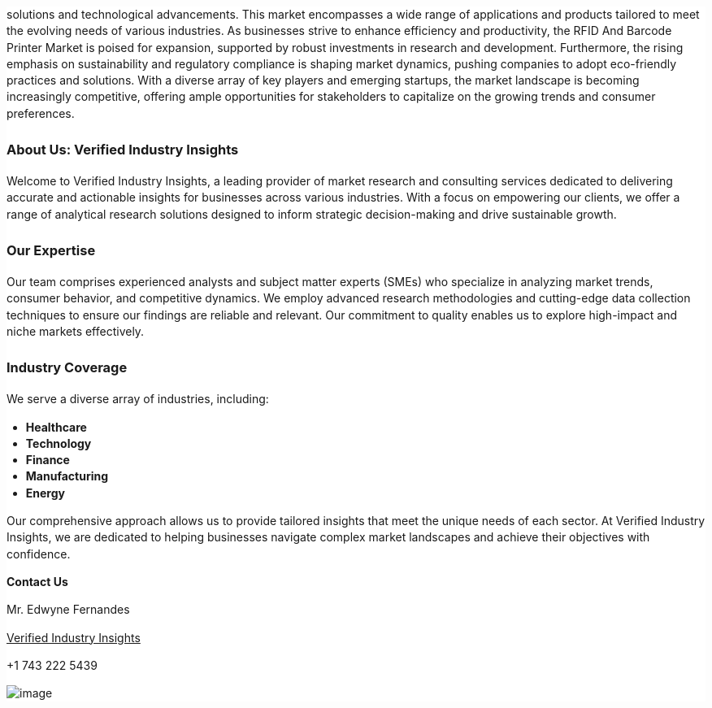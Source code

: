 solutions and technological advancements. This market encompasses a wide range of applications and products tailored to meet the evolving needs of various industries. As businesses strive to enhance efficiency and productivity, the RFID And Barcode Printer Market is poised for expansion, supported by robust investments in research and development. Furthermore, the rising emphasis on sustainability and regulatory compliance is shaping market dynamics, pushing companies to adopt eco-friendly practices and solutions. With a diverse array of key players and emerging startups, the market landscape is becoming increasingly competitive, offering ample opportunities for stakeholders to capitalize on the growing trends and consumer preferences.</p><h3>About Us: Verified Industry Insights</h3><p>Welcome to Verified Industry Insights, a leading provider of market research and consulting services dedicated to delivering accurate and actionable insights for businesses across various industries. With a focus on empowering our clients, we offer a range of analytical research solutions designed to inform strategic decision-making and drive sustainable growth.</p><h3>Our Expertise</h3><p>Our team comprises experienced analysts and subject matter experts (SMEs) who specialize in analyzing market trends, consumer behavior, and competitive dynamics. We employ advanced research methodologies and cutting-edge data collection techniques to ensure our findings are reliable and relevant. Our commitment to quality enables us to explore high-impact and niche markets effectively.</p><h3>Industry Coverage</h3><p>We serve a diverse array of industries, including:</p><ul><li><strong>Healthcare</strong></li><li><strong>Technology</strong></li><li><strong>Finance</strong></li><li><strong>Manufacturing</strong></li><li><strong>Energy</strong></li></ul><p>Our comprehensive approach allows us to provide tailored insights that meet the unique needs of each sector. At Verified Industry Insights, we are dedicated to helping businesses navigate complex market landscapes and achieve their objectives with confidence.</p><p><strong>Contact Us</strong></p><p>Mr. Edwyne Fernandes</p><p><a href="https://www.verifiedindustryinsights.com/">Verified Industry Insights</a></p><p>+1 743 222 5439</p>
![image](https://github.com/user-attachments/assets/43e175cd-55f2-41ac-8313-80e72de28bfe)
